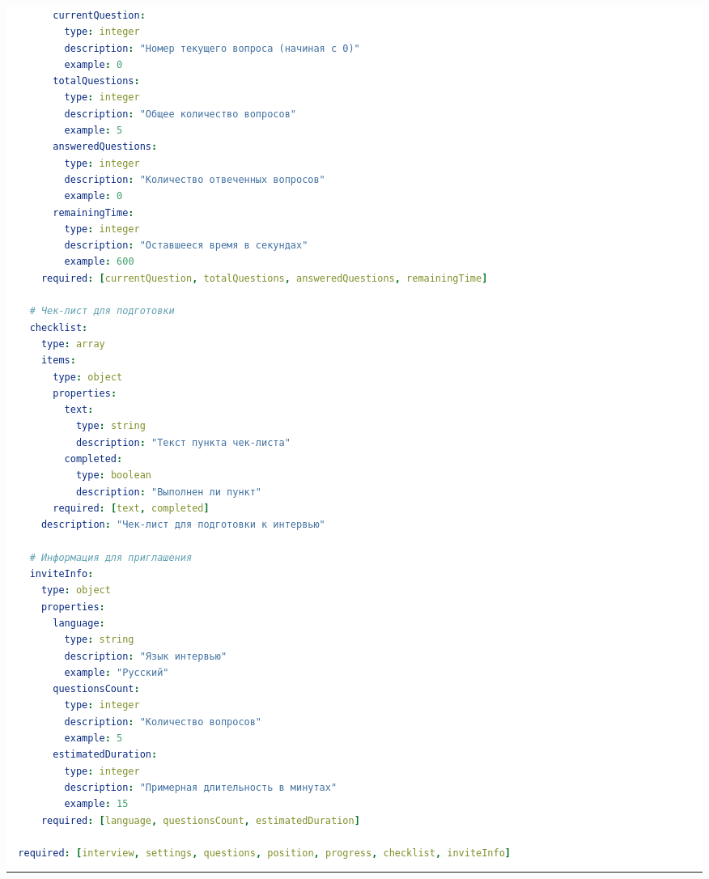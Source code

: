 ```yaml
        currentQuestion:
          type: integer
          description: "Номер текущего вопроса (начиная с 0)"
          example: 0
        totalQuestions:
          type: integer
          description: "Общее количество вопросов"
          example: 5
        answeredQuestions:
          type: integer
          description: "Количество отвеченных вопросов"
          example: 0
        remainingTime:
          type: integer
          description: "Оставшееся время в секундах"
          example: 600
      required: [currentQuestion, totalQuestions, answeredQuestions, remainingTime]
    
    # Чек-лист для подготовки
    checklist:
      type: array
      items:
        type: object
        properties:
          text:
            type: string
            description: "Текст пункта чек-листа"
          completed:
            type: boolean
            description: "Выполнен ли пункт"
        required: [text, completed]
      description: "Чек-лист для подготовки к интервью"
    
    # Информация для приглашения
    inviteInfo:
      type: object
      properties:
        language:
          type: string
          description: "Язык интервью"
          example: "Русский"
        questionsCount:
          type: integer
          description: "Количество вопросов"
          example: 5
        estimatedDuration:
          type: integer
          description: "Примерная длительность в минутах"
          example: 15
      required: [language, questionsCount, estimatedDuration]
  
  required: [interview, settings, questions, position, progress, checklist, inviteInfo]
```

---